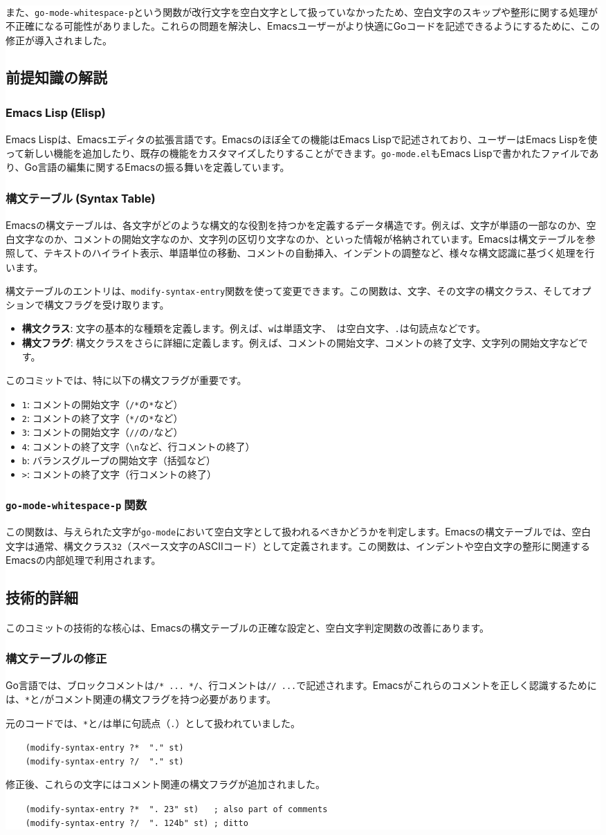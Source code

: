 また、`go-mode-whitespace-p`という関数が改行文字を空白文字として扱っていなかったため、空白文字のスキップや整形に関する処理が不正確になる可能性がありました。これらの問題を解決し、Emacsユーザーがより快適にGoコードを記述できるようにするために、この修正が導入されました。

## 前提知識の解説

### Emacs Lisp (Elisp)

Emacs Lispは、Emacsエディタの拡張言語です。Emacsのほぼ全ての機能はEmacs Lispで記述されており、ユーザーはEmacs Lispを使って新しい機能を追加したり、既存の機能をカスタマイズしたりすることができます。`go-mode.el`もEmacs Lispで書かれたファイルであり、Go言語の編集に関するEmacsの振る舞いを定義しています。

### 構文テーブル (Syntax Table)

Emacsの構文テーブルは、各文字がどのような構文的な役割を持つかを定義するデータ構造です。例えば、文字が単語の一部なのか、空白文字なのか、コメントの開始文字なのか、文字列の区切り文字なのか、といった情報が格納されています。Emacsは構文テーブルを参照して、テキストのハイライト表示、単語単位の移動、コメントの自動挿入、インデントの調整など、様々な構文認識に基づく処理を行います。

構文テーブルのエントリは、`modify-syntax-entry`関数を使って変更できます。この関数は、文字、その文字の構文クラス、そしてオプションで構文フラグを受け取ります。

*   **構文クラス**: 文字の基本的な種類を定義します。例えば、`w`は単語文字、` `は空白文字、`.`は句読点などです。
*   **構文フラグ**: 構文クラスをさらに詳細に定義します。例えば、コメントの開始文字、コメントの終了文字、文字列の開始文字などです。

このコミットでは、特に以下の構文フラグが重要です。

*   `1`: コメントの開始文字（`/*`の`*`など）
*   `2`: コメントの終了文字（`*/`の`*`など）
*   `3`: コメントの開始文字（`//`の`/`など）
*   `4`: コメントの終了文字（`\n`など、行コメントの終了）
*   `b`: バランスグループの開始文字（括弧など）
*   `>`: コメントの終了文字（行コメントの終了）

### `go-mode-whitespace-p` 関数

この関数は、与えられた文字が`go-mode`において空白文字として扱われるべきかどうかを判定します。Emacsの構文テーブルでは、空白文字は通常、構文クラス`32`（スペース文字のASCIIコード）として定義されます。この関数は、インデントや空白文字の整形に関連するEmacsの内部処理で利用されます。

## 技術的詳細

このコミットの技術的な核心は、Emacsの構文テーブルの正確な設定と、空白文字判定関数の改善にあります。

### 構文テーブルの修正

Go言語では、ブロックコメントは`/* ... */`、行コメントは`// ...`で記述されます。Emacsがこれらのコメントを正しく認識するためには、`*`と`/`がコメント関連の構文フラグを持つ必要があります。

元のコードでは、`*`と`/`は単に句読点（`.`）として扱われていました。

```elisp
    (modify-syntax-entry ?*  "." st)
    (modify-syntax-entry ?/  "." st)
```

修正後、これらの文字にはコメント関連の構文フラグが追加されました。

```elisp
    (modify-syntax-entry ?*  ". 23" st)   ; also part of comments
    (modify-syntax-entry ?/  ". 124b" st) ; ditto
```
